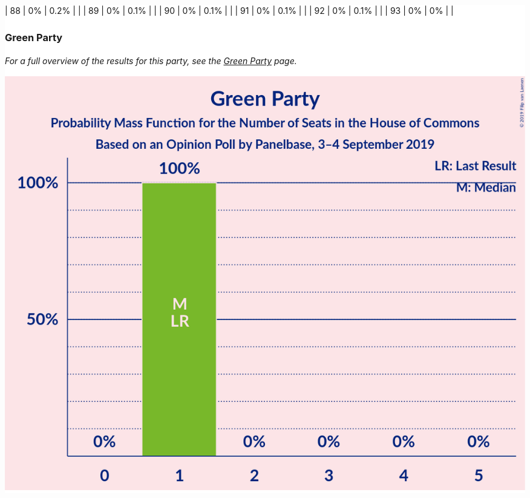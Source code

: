| 88 | 0% | 0.2% |  |
| 89 | 0% | 0.1% |  |
| 90 | 0% | 0.1% |  |
| 91 | 0% | 0.1% |  |
| 92 | 0% | 0.1% |  |
| 93 | 0% | 0% |  |

### Green Party

*For a full overview of the results for this party, see the [Green Party](party-greenparty.html) page.*

![Graph with seats probability mass function not yet produced](2019-09-04-Panelbase-seats-pmf-greenparty.png "Seats Probability Mass Function")
